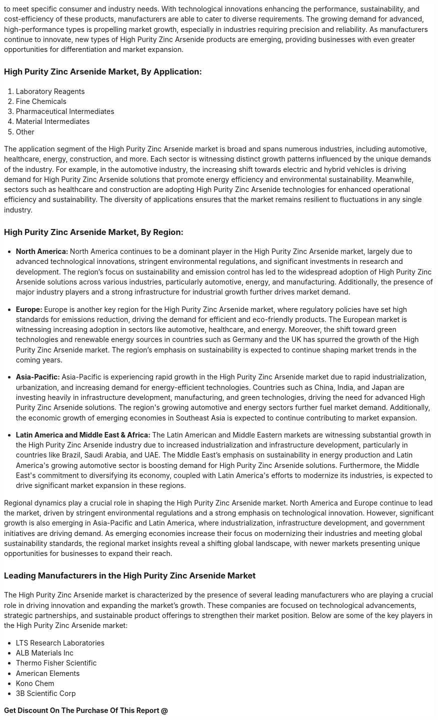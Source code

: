 to meet specific consumer and industry needs. With technological innovations enhancing the performance, sustainability, and cost-efficiency of these products, manufacturers are able to cater to diverse requirements. The growing demand for advanced, high-performance types is propelling market growth, especially in industries requiring precision and reliability. As manufacturers continue to innovate, new types of High Purity Zinc Arsenide products are emerging, providing businesses with even greater opportunities for differentiation and market expansion.</p><h3>High Purity Zinc Arsenide Market,&nbsp;By Application:</h3><ol><li>Laboratory Reagents<li> Fine Chemicals<li> Pharmaceutical Intermediates<li> Material Intermediates<li> Other</li></ol><p>The application segment of the High Purity Zinc Arsenide market is broad and spans numerous industries, including automotive, healthcare, energy, construction, and more. Each sector is witnessing distinct growth patterns influenced by the unique demands of the industry. For example, in the automotive industry, the increasing shift towards electric and hybrid vehicles is driving demand for High Purity Zinc Arsenide solutions that promote energy efficiency and environmental sustainability. Meanwhile, sectors such as healthcare and construction are adopting High Purity Zinc Arsenide technologies for enhanced operational efficiency and sustainability. The diversity of applications ensures that the market remains resilient to fluctuations in any single industry.</p><h3>High Purity Zinc Arsenide Market, By Region:</h3><ul><li><p><strong>North America:&nbsp;</strong>North America continues to be a dominant player in the High Purity Zinc Arsenide market, largely due to advanced technological innovations, stringent environmental regulations, and significant investments in research and development. The region&rsquo;s focus on sustainability and emission control has led to the widespread adoption of High Purity Zinc Arsenide solutions across various industries, particularly automotive, energy, and manufacturing. Additionally, the presence of major industry players and a strong infrastructure for industrial growth further drives market demand.</p></li><li><p><strong><strong>Europe:&nbsp;</strong></strong>Europe is another key region for the High Purity Zinc Arsenide market, where regulatory policies have set high standards for emissions reduction, driving the demand for efficient and eco-friendly products. The European market is witnessing increasing adoption in sectors like automotive, healthcare, and energy. Moreover, the shift toward green technologies and renewable energy sources in countries such as Germany and the UK has spurred the growth of the High Purity Zinc Arsenide market. The region&rsquo;s emphasis on sustainability is expected to continue shaping market trends in the coming years.</p></li><li><p><strong><strong>Asia-Pacific:&nbsp;</strong></strong>Asia-Pacific is experiencing rapid growth in the High Purity Zinc Arsenide market due to rapid industrialization, urbanization, and increasing demand for energy-efficient technologies. Countries such as China, India, and Japan are investing heavily in infrastructure development, manufacturing, and green technologies, driving the need for advanced High Purity Zinc Arsenide solutions. The region's growing automotive and energy sectors further fuel market demand. Additionally, the economic growth of emerging economies in Southeast Asia is expected to continue contributing to market expansion.</p></li><li><p><strong><strong>Latin America and Middle East &amp; Africa:&nbsp;</strong></strong>The Latin American and Middle Eastern markets are witnessing substantial growth in the High Purity Zinc Arsenide industry due to increased industrialization and infrastructure development, particularly in countries like Brazil, Saudi Arabia, and UAE. The Middle East&rsquo;s emphasis on sustainability in energy production and Latin America's growing automotive sector is boosting demand for High Purity Zinc Arsenide solutions. Furthermore, the Middle East's commitment to diversifying its economy, coupled with Latin America's efforts to modernize its industries, is expected to drive significant market expansion in these regions.</p></li></ul><p>Regional dynamics play a crucial role in shaping the High Purity Zinc Arsenide market. North America and Europe continue to lead the market, driven by stringent environmental regulations and a strong emphasis on technological innovation. However, significant growth is also emerging in Asia-Pacific and Latin America, where industrialization, infrastructure development, and government initiatives are driving demand. As emerging economies increase their focus on modernizing their industries and meeting global sustainability standards, the regional market insights reveal a shifting global landscape, with newer markets presenting unique opportunities for businesses to expand their reach.</p><h3><strong>Leading Manufacturers in the High Purity Zinc Arsenide Market</strong></h3><p>The High Purity Zinc Arsenide market is characterized by the presence of several leading manufacturers who are playing a crucial role in driving innovation and expanding the market&rsquo;s growth. These companies are focused on technological advancements, strategic partnerships, and sustainable product offerings to strengthen their market position. Below are some of the key players in the High Purity Zinc Arsenide market:</p></div><div class="article-main__content" data-test-id="publishing-text-block"><ul><li><span class="">LTS Research Laboratories<li>ALB Materials Inc<li>Thermo Fisher Scientific<li>American Elements<li>Kono Chem<li>3B Scientific Corp</span></li></ul></div><div class="article-main__content" data-test-id="publishing-text-block"><p><span class="font-[700]"><strong>Get Discount On The Purchase Of This Report @</strong>